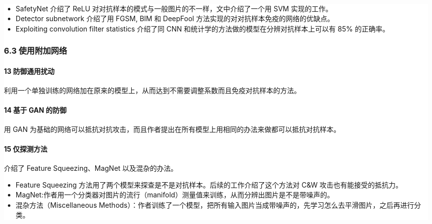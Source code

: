 - SafetyNet 介绍了 ReLU 对对抗样本的模式与一般图片的不一样，文中介绍了一个用 SVM 实现的工作。
- Detector subnetwork 介绍了用 FGSM, BIM 和 DeepFool 方法实现的对对抗样本免疫的网络的优缺点。
- Exploiting convolution filter statistics 介绍了同 CNN 和统计学的方法做的模型在分辨对抗样本上可以有 85% 的正确率。

### 6.3 使用附加网络

#### 13 防御通用扰动

利用一个单独训练的网络加在原来的模型上，从而达到不需要调整系数而且免疫对抗样本的方法。

#### 14 基于 GAN 的防御

用 GAN 为基础的网络可以抵抗对抗攻击，而且作者提出在所有模型上用相同的办法来做都可以抵抗对抗样本。

#### 15 仅探测方法

介绍了 Feature Squeezing、MagNet 以及混杂的办法。

- Feature Squeezing 方法用了两个模型来探查是不是对抗样本。后续的工作介绍了这个方法对 C&W 攻击也有能接受的抵抗力。
- MagNet:作者用一个分类器对图片的流行（manifold）测量值来训练，从而分辨出图片是不是带噪声的。
- 混杂方法（Miscellaneous Methods）：作者训练了一个模型，把所有输入图片当成带噪声的，先学习怎么去平滑图片，之后再进行分类。
